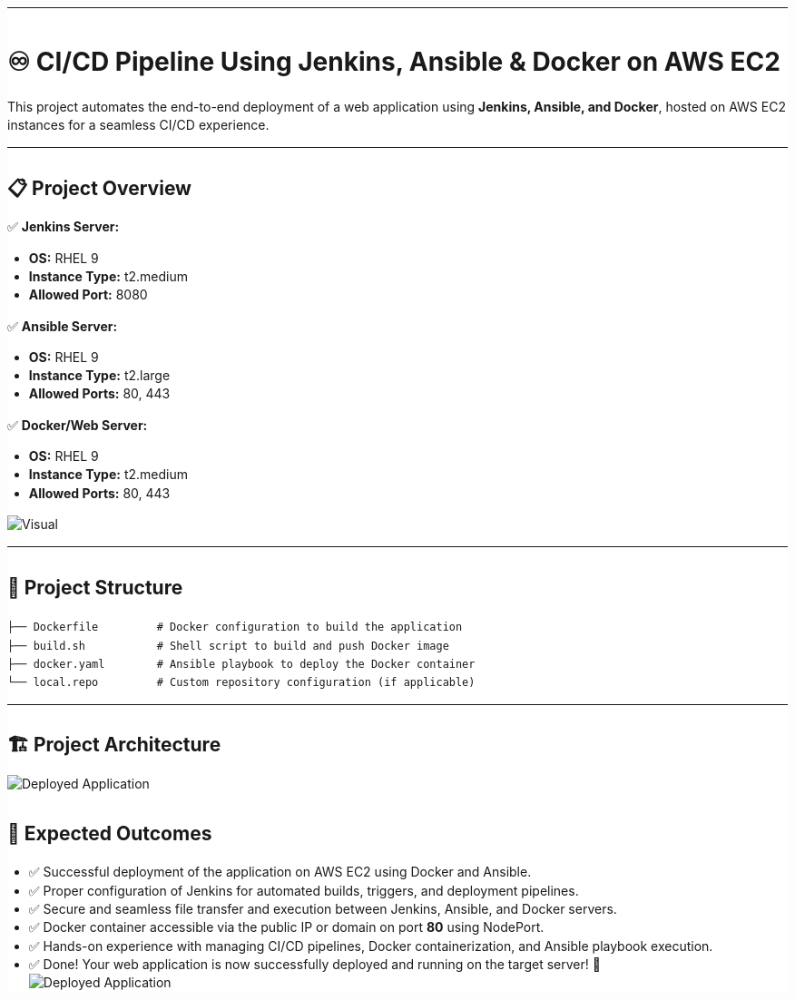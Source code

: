 
---

# ♾️ CI/CD Pipeline Using Jenkins, Ansible & Docker on AWS EC2

This project automates the end-to-end deployment of a web application using **Jenkins, Ansible, and Docker**, hosted on AWS EC2 instances for a seamless CI/CD experience.

---

## 📋 Project Overview

✅ **Jenkins Server:**
- **OS:** RHEL 9  
- **Instance Type:** t2.medium  
- **Allowed Port:** 8080  

✅ **Ansible Server:**  
- **OS:** RHEL 9  
- **Instance Type:** t2.large  
- **Allowed Ports:** 80, 443  

✅ **Docker/Web Server:**  
- **OS:** RHEL 9  
- **Instance Type:** t2.medium  
- **Allowed Ports:** 80, 443  

![Visual](/Assests/visual.png)

---

## 📂 Project Structure

```
├── Dockerfile         # Docker configuration to build the application
├── build.sh           # Shell script to build and push Docker image
├── docker.yaml        # Ansible playbook to deploy the Docker container
└── local.repo         # Custom repository configuration (if applicable)
```

---

## 🏗️ Project Architecture
![Deployed Application](/Assests/Project%20Architecture.jpg)

## 🎯 Expected Outcomes
- ✅ Successful deployment of the application on AWS EC2 using Docker and Ansible.  
- ✅ Proper configuration of Jenkins for automated builds, triggers, and deployment pipelines.  
- ✅ Secure and seamless file transfer and execution between Jenkins, Ansible, and Docker servers.  
- ✅ Docker container accessible via the public IP or domain on port **80** using NodePort.  
- ✅ Hands-on experience with managing CI/CD pipelines, Docker containerization, and Ansible playbook execution.  
- ✅ Done! Your web application is now successfully deployed and running on the target server! 🎉  
![Deployed Application](/Assests/Deployed-Application.png)
